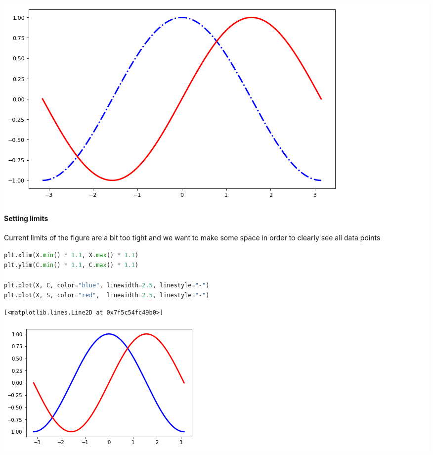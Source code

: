 ![png](Matplotlib_files/Matplotlib_24_1.png)


#### Setting limits

Current limits of the figure are a bit too tight and we want to make some space in order to clearly see all data points


```python
plt.xlim(X.min() * 1.1, X.max() * 1.1)
plt.ylim(C.min() * 1.1, C.max() * 1.1)

plt.plot(X, C, color="blue", linewidth=2.5, linestyle="-")
plt.plot(X, S, color="red",  linewidth=2.5, linestyle="-")
```




    [<matplotlib.lines.Line2D at 0x7f5c54fc49b0>]




![png](Matplotlib_files/Matplotlib_27_1.png)
